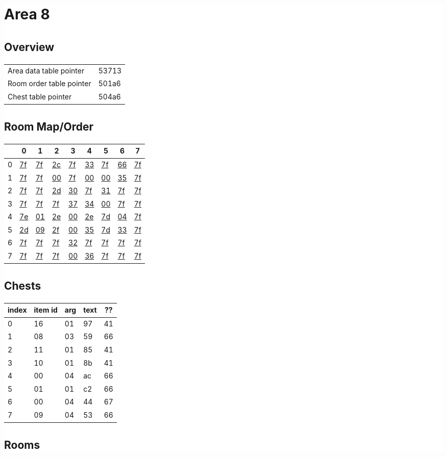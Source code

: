 # Area 8

## Overview

| | |
|-|-|
| Area data table pointer | 53713 |
| Room order table pointer | 501a6 |
| Chest table pointer | 504a6 |

## Room Map/Order

|   | 0 | 1 | 2 | 3 | 4 | 5 | 6 | 7 |
  |---|---|---|---|---|---|---|---|---|
| 0 | [7f](#room-00) | [7f](#room-01) | [2c](#room-02) | [7f](#room-03) | [33](#room-04) | [7f](#room-05) | [66](#room-06) | [7f](#room-07) |
| 1 | [7f](#room-08) | [7f](#room-09) | [00](#room-0a) | [7f](#room-0b) | [00](#room-0c) | [00](#room-0d) | [35](#room-0e) | [7f](#room-0f) |
| 2 | [7f](#room-10) | [7f](#room-11) | [2d](#room-12) | [30](#room-13) | [7f](#room-14) | [31](#room-15) | [7f](#room-16) | [7f](#room-17) |
| 3 | [7f](#room-18) | [7f](#room-19) | [7f](#room-1a) | [37](#room-1b) | [34](#room-1c) | [00](#room-1d) | [7f](#room-1e) | [7f](#room-1f) |
| 4 | [7e](#room-20) | [01](#room-21) | [2e](#room-22) | [00](#room-23) | [2e](#room-24) | [7d](#room-25) | [04](#room-26) | [7f](#room-27) |
| 5 | [2d](#room-28) | [09](#room-29) | [2f](#room-2a) | [00](#room-2b) | [35](#room-2c) | [7d](#room-2d) | [33](#room-2e) | [7f](#room-2f) |
| 6 | [7f](#room-30) | [7f](#room-31) | [7f](#room-32) | [32](#room-33) | [7f](#room-34) | [7f](#room-35) | [7f](#room-36) | [7f](#room-37) |
| 7 | [7f](#room-38) | [7f](#room-39) | [7f](#room-3a) | [00](#room-3b) | [36](#room-3c) | [7f](#room-3d) | [7f](#room-3e) | [7f](#room-3f) |
## Chests

| index | item id | arg | text | ?? |
|-------|---------|-----|------|----|
| 0 | 16 | 01 | 97 | 41 |
| 1 | 08 | 03 | 59 | 66 |
| 2 | 11 | 01 | 85 | 41 |
| 3 | 10 | 01 | 8b | 41 |
| 4 | 00 | 04 | ac | 66 |
| 5 | 01 | 01 | c2 | 66 |
| 6 | 00 | 04 | 44 | 67 |
| 7 | 09 | 04 | 53 | 66 |
## Rooms
